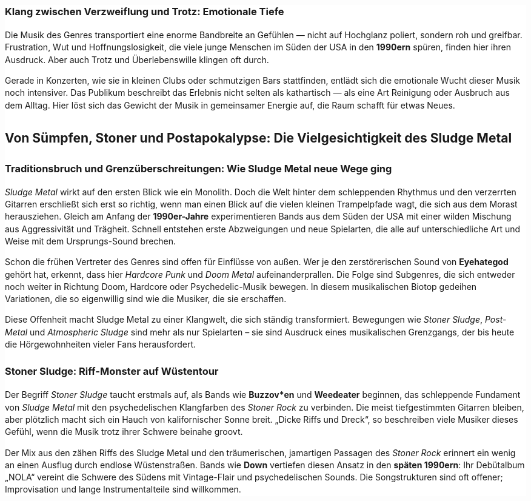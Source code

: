### Klang zwischen Verzweiflung und Trotz: Emotionale Tiefe

Die Musik des Genres transportiert eine enorme Bandbreite an Gefühlen — nicht auf Hochglanz poliert,
sondern roh und greifbar. Frustration, Wut und Hoffnungslosigkeit, die viele junge Menschen im Süden
der USA in den **1990ern** spüren, finden hier ihren Ausdruck. Aber auch Trotz und Überlebenswille
klingen oft durch.

Gerade in Konzerten, wie sie in kleinen Clubs oder schmutzigen Bars stattfinden, entlädt sich die
emotionale Wucht dieser Musik noch intensiver. Das Publikum beschreibt das Erlebnis nicht selten als
kathartisch — als eine Art Reinigung oder Ausbruch aus dem Alltag. Hier löst sich das Gewicht der
Musik in gemeinsamer Energie auf, die Raum schafft für etwas Neues.

## Von Sümpfen, Stoner und Postapokalypse: Die Vielgesichtigkeit des Sludge Metal

### Traditionsbruch und Grenzüberschreitungen: Wie Sludge Metal neue Wege ging

_Sludge Metal_ wirkt auf den ersten Blick wie ein Monolith. Doch die Welt hinter dem schleppenden
Rhythmus und den verzerrten Gitarren erschließt sich erst so richtig, wenn man einen Blick auf die
vielen kleinen Trampelpfade wagt, die sich aus dem Morast herausziehen. Gleich am Anfang der
**1990er-Jahre** experimentieren Bands aus dem Süden der USA mit einer wilden Mischung aus
Aggressivität und Trägheit. Schnell entstehen erste Abzweigungen und neue Spielarten, die alle auf
unterschiedliche Art und Weise mit dem Ursprungs-Sound brechen.

Schon die frühen Vertreter des Genres sind offen für Einflüsse von außen. Wer je den zerstörerischen
Sound von **Eyehategod** gehört hat, erkennt, dass hier _Hardcore Punk_ und _Doom Metal_
aufeinanderprallen. Die Folge sind Subgenres, die sich entweder noch weiter in Richtung Doom,
Hardcore oder Psychedelic-Musik bewegen. In diesem musikalischen Biotop gedeihen Variationen, die so
eigenwillig sind wie die Musiker, die sie erschaffen.

Diese Offenheit macht Sludge Metal zu einer Klangwelt, die sich ständig transformiert. Bewegungen
wie _Stoner Sludge_, _Post-Metal_ und _Atmospheric Sludge_ sind mehr als nur Spielarten – sie sind
Ausdruck eines musikalischen Grenzgangs, der bis heute die Hörgewohnheiten vieler Fans
herausfordert.

### Stoner Sludge: Riff-Monster auf Wüstentour

Der Begriff _Stoner Sludge_ taucht erstmals auf, als Bands wie **Buzzov\*en** und **Weedeater**
beginnen, das schleppende Fundament von _Sludge Metal_ mit den psychedelischen Klangfarben des
_Stoner Rock_ zu verbinden. Die meist tiefgestimmten Gitarren bleiben, aber plötzlich macht sich ein
Hauch von kalifornischer Sonne breit. „Dicke Riffs und Dreck“, so beschreiben viele Musiker dieses
Gefühl, wenn die Musik trotz ihrer Schwere beinahe groovt.

Der Mix aus den zähen Riffs des Sludge Metal und den träumerischen, jamartigen Passagen des _Stoner
Rock_ erinnert ein wenig an einen Ausflug durch endlose Wüstenstraßen. Bands wie **Down** vertiefen
diesen Ansatz in den **späten 1990ern**: Ihr Debütalbum „NOLA“ vereint die Schwere des Südens mit
Vintage-Flair und psychedelischen Sounds. Die Songstrukturen sind oft offener; Improvisation und
lange Instrumentalteile sind willkommen.

